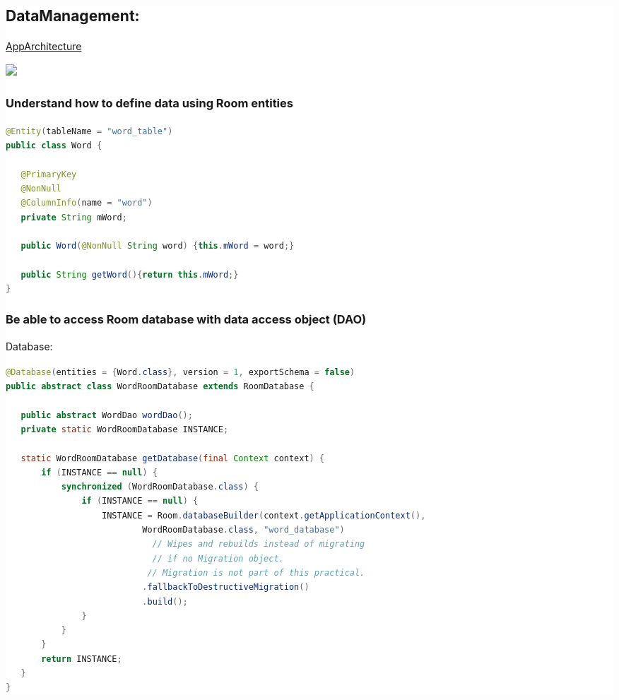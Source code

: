 ## DataManagement:

[AppArchitecture](https://developer.android.com/jetpack/docs/guide)

![](https://developer.android.com/topic/libraries/architecture/images/final-architecture.png)

### Understand how to define data using Room entities

```java
@Entity(tableName = "word_table")
public class Word {

   @PrimaryKey
   @NonNull
   @ColumnInfo(name = "word")
   private String mWord;

   public Word(@NonNull String word) {this.mWord = word;}

   public String getWord(){return this.mWord;}
}
```

### Be able to access Room database with data access object (DAO)

Database:
```java
@Database(entities = {Word.class}, version = 1, exportSchema = false)
public abstract class WordRoomDatabase extends RoomDatabase {

   public abstract WordDao wordDao();
   private static WordRoomDatabase INSTANCE;

   static WordRoomDatabase getDatabase(final Context context) {
       if (INSTANCE == null) {
           synchronized (WordRoomDatabase.class) {
               if (INSTANCE == null) {
                   INSTANCE = Room.databaseBuilder(context.getApplicationContext(),
                           WordRoomDatabase.class, "word_database")
                             // Wipes and rebuilds instead of migrating
                             // if no Migration object.
                            // Migration is not part of this practical.
                           .fallbackToDestructiveMigration()
                           .build();                
               }
           }
       }
       return INSTANCE;
   }
}
```
